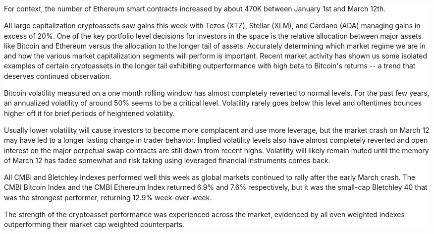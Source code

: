 For context, the number of Ethereum smart contracts increased by about 470K between January 1st and March 12th.

All large capitalization cryptoassets saw gains this week with Tezos (XTZ), Stellar (XLM), and Cardano (ADA) managing gains in excess of 20%. One of the key portfolio level decisions for investors in the space is the relative allocation between major assets like Bitcoin and Ethereum versus the allocation to the longer tail of assets. Accurately determining which market regime we are in and how the various market capitalization segments will perform is important. Recent market activity has shown us some isolated examples of certain cryptoassets in the longer tail exhibiting outperformance with high beta to Bitcoin's returns -- a trend that deserves continued observation.

Bitcoin volatility measured on a one month rolling window has almost completely reverted to normal levels. For the past few years, an annualized volatility of around 50% seems to be a critical level. Volatility rarely goes below this level and oftentimes bounces higher off it for brief periods of heightened volatility.

Usually lower volatility will cause investors to become more complacent and use more leverage, but the market crash on March 12 may have led to a longer lasting change in trader behavior. Implied volatility levels also have almost completely reverted and open interest on the major perpetual swap contracts are still down from recent highs. Volatility will likely remain muted until the memory of March 12 has faded somewhat and risk taking using leveraged financial instruments comes back.

All CMBI and Bletchley Indexes performed well this week as global markets continued to rally after the early March crash. The CMBI Bitcoin Index and the CMBI Ethereum Index returned 6.9% and 7.6% respectively, but it was the small-cap Bletchley 40 that was the strongest performer, returning 12.9% week-over-week.

The strength of the cryptoasset performance was experienced across the market, evidenced by all even weighted indexes outperforming their market cap weighted counterparts.